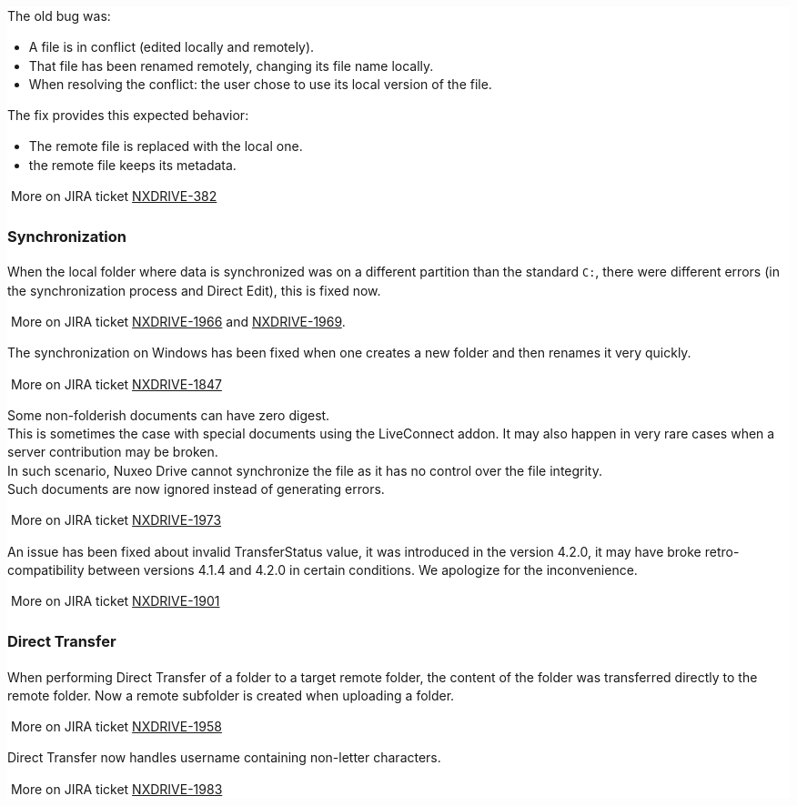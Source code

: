 The old bug was:
- A file is in conflict (edited locally and remotely).
- That file has been renamed remotely, changing its file name locally.
- When resolving the conflict: the user chose to use its local version of the file.

The fix provides this expected behavior:
- The remote file is replaced with the local one.
- the remote file keeps its metadata.

<i class="fa fa-long-arrow-right" aria-hidden="true"></i>&nbsp;More on JIRA ticket [NXDRIVE-382](https://jira.nuxeo.com/browse/NXDRIVE-382)

### Synchronization

When the local folder where data is synchronized was on a different partition than the standard `C:`, there were different errors (in the synchronization process and Direct Edit), this is fixed now.

<i class="fa fa-long-arrow-right" aria-hidden="true"></i>&nbsp;More on JIRA ticket [NXDRIVE-1966](https://jira.nuxeo.com/browse/NXDRIVE-1966) and [NXDRIVE-1969](https://jira.nuxeo.com/browse/NXDRIVE-1969).

The synchronization on Windows has been fixed when one creates a new folder and then renames it very quickly.

<i class="fa fa-long-arrow-right" aria-hidden="true"></i>&nbsp;More on JIRA ticket [NXDRIVE-1847](https://jira.nuxeo.com/browse/NXDRIVE-1847)

Some non-folderish documents can have zero digest.</br>
This is sometimes the case with special documents using the LiveConnect addon. It may also happen in very rare cases when a server contribution may be broken.</br>
In such scenario, Nuxeo Drive cannot synchronize the file as it has no control over the file integrity.</br> Such documents are now ignored instead of generating errors.

<i class="fa fa-long-arrow-right" aria-hidden="true"></i>&nbsp;More on JIRA ticket [NXDRIVE-1973](https://jira.nuxeo.com/browse/NXDRIVE-1973)

An issue has been fixed about invalid TransferStatus value, it was introduced in the version 4.2.0, it may have broke retro-compatibility between versions 4.1.4 and 4.2.0 in certain conditions. We apologize for the inconvenience.

<i class="fa fa-long-arrow-right" aria-hidden="true"></i>&nbsp;More on JIRA ticket [NXDRIVE-1901](https://jira.nuxeo.com/browse/NXDRIVE-1901)

### Direct Transfer

When performing Direct Transfer of a folder to a target remote folder, the content of the folder was transferred directly to the remote folder. Now a remote subfolder is created when uploading a folder.

<i class="fa fa-long-arrow-right" aria-hidden="true"></i>&nbsp;More on JIRA ticket [NXDRIVE-1958](https://jira.nuxeo.com/browse/NXDRIVE-1958)

Direct Transfer now handles username containing non-letter characters.

<i class="fa fa-long-arrow-right" aria-hidden="true"></i>&nbsp;More on JIRA ticket [NXDRIVE-1983](https://jira.nuxeo.com/browse/NXDRIVE-1983)
